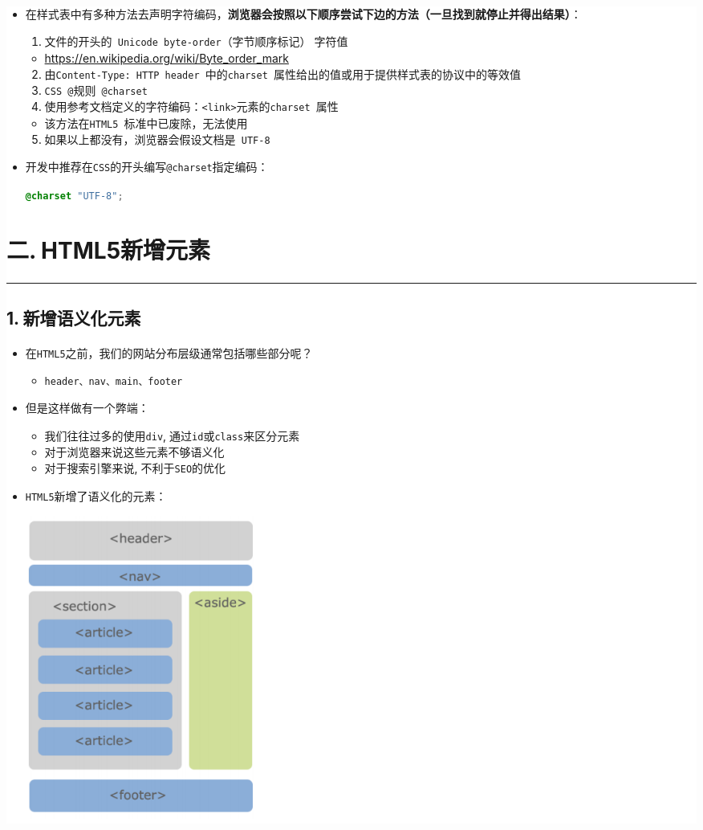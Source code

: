 - 在样式表中有多种方法去声明字符编码，**浏览器会按照以下顺序尝试下边的方法（一旦找到就停止并得出结果）**：
  1. 文件的开头的` Unicode byte-order`（字节顺序标记） 字符值
    - https://en.wikipedia.org/wiki/Byte_order_mark
  2. 由`Content-Type: HTTP header `中的`charset `属性给出的值或用于提供样式表的协议中的等效值
  3. `CSS @`规则` @charset`
  4. 使用参考文档定义的字符编码：` <link> `元素的`charset `属性
    - 该方法在`HTML5 `标准中已废除，无法使用
  5. 如果以上都没有，浏览器会假设文档是` UTF-8`
  
- 开发中推荐在`CSS`的开头编写`@charset`指定编码：

  ```css
  @charset "UTF-8";
  ```





# 二. HTML5新增元素

---

## 1. 新增语义化元素

- 在`HTML5`之前，我们的网站分布层级通常包括哪些部分呢？

  - `header、nav、main、footer`
  
- 但是这样做有一个弊端：

  - 我们往往过多的使用`div`, 通过`id`或`class`来区分元素
  - 对于浏览器来说这些元素不够语义化
  - 对于搜索引擎来说, 不利于`SEO`的优化
  
- `HTML5`新增了语义化的元素：

  <img src="./assets/image-20220429200025571.png" alt="image-20220429200025571" style="zoom:80%;" />
